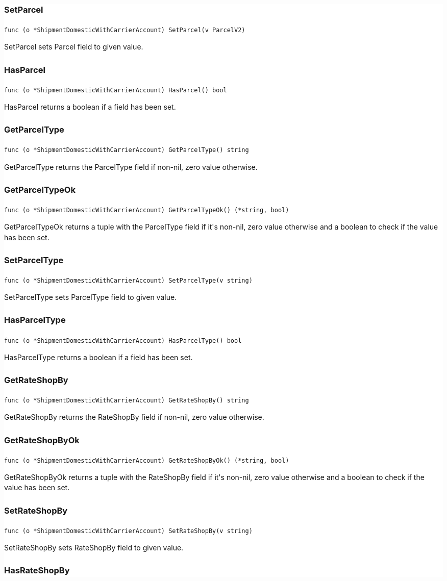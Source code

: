 ### SetParcel

`func (o *ShipmentDomesticWithCarrierAccount) SetParcel(v ParcelV2)`

SetParcel sets Parcel field to given value.

### HasParcel

`func (o *ShipmentDomesticWithCarrierAccount) HasParcel() bool`

HasParcel returns a boolean if a field has been set.

### GetParcelType

`func (o *ShipmentDomesticWithCarrierAccount) GetParcelType() string`

GetParcelType returns the ParcelType field if non-nil, zero value otherwise.

### GetParcelTypeOk

`func (o *ShipmentDomesticWithCarrierAccount) GetParcelTypeOk() (*string, bool)`

GetParcelTypeOk returns a tuple with the ParcelType field if it's non-nil, zero value otherwise
and a boolean to check if the value has been set.

### SetParcelType

`func (o *ShipmentDomesticWithCarrierAccount) SetParcelType(v string)`

SetParcelType sets ParcelType field to given value.

### HasParcelType

`func (o *ShipmentDomesticWithCarrierAccount) HasParcelType() bool`

HasParcelType returns a boolean if a field has been set.

### GetRateShopBy

`func (o *ShipmentDomesticWithCarrierAccount) GetRateShopBy() string`

GetRateShopBy returns the RateShopBy field if non-nil, zero value otherwise.

### GetRateShopByOk

`func (o *ShipmentDomesticWithCarrierAccount) GetRateShopByOk() (*string, bool)`

GetRateShopByOk returns a tuple with the RateShopBy field if it's non-nil, zero value otherwise
and a boolean to check if the value has been set.

### SetRateShopBy

`func (o *ShipmentDomesticWithCarrierAccount) SetRateShopBy(v string)`

SetRateShopBy sets RateShopBy field to given value.

### HasRateShopBy
